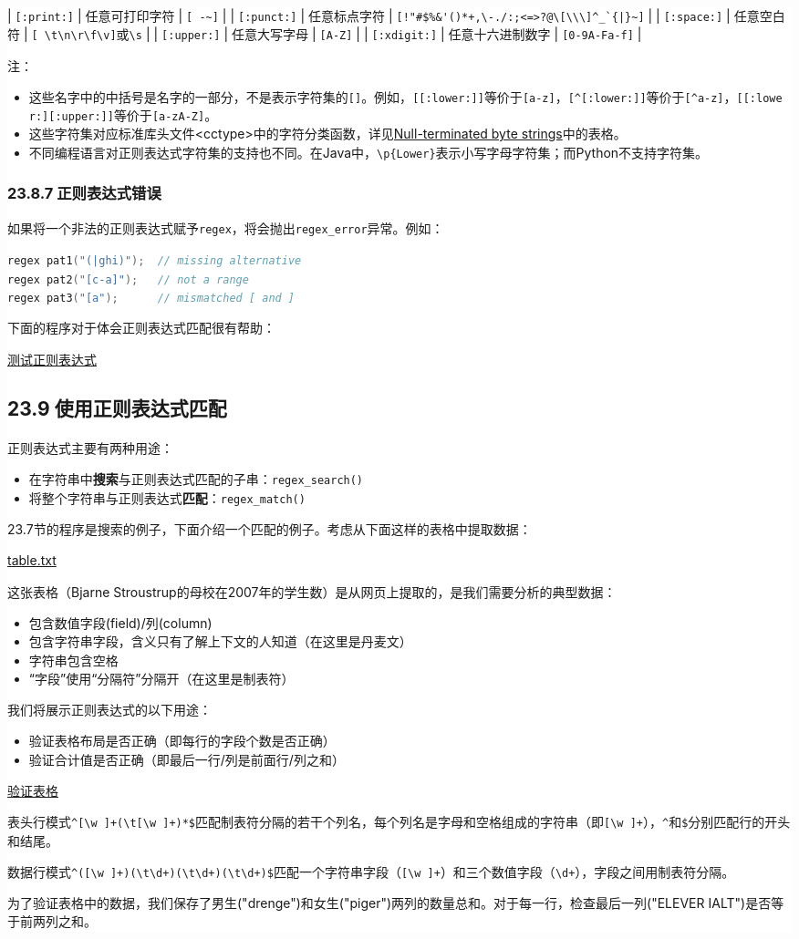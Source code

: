 | `[:print:]` | 任意可打印字符 | `[ -~]` |
| `[:punct:]` | 任意标点字符 | ``[!"#$%&'()*+,\-./:;<=>?@\[\\\]^_`{|}~]`` |
| `[:space:]` | 任意空白符 | `[ \t\n\r\f\v]`或`\s` |
| `[:upper:]` | 任意大写字母 | `[A-Z]` |
| `[:xdigit:]` | 任意十六进制数字 | `[0-9A-Fa-f]` |

注：
* 这些名字中的中括号是名字的一部分，不是表示字符集的`[]`。例如，`[[:lower:]]`等价于`[a-z]`，`[^[:lower:]]`等价于`[^a-z]`，`[[:lower:][:upper:]]`等价于`[a-zA-Z]`。
* 这些字符集对应标准库头文件\<cctype\>中的字符分类函数，详见[Null-terminated byte strings](https://en.cppreference.com/w/cpp/string/byte)中的表格。
* 不同编程语言对正则表达式字符集的支持也不同。在Java中，`\p{Lower}`表示小写字母字符集；而Python不支持字符集。

### 23.8.7 正则表达式错误
如果将一个非法的正则表达式赋予`regex`，将会抛出`regex_error`异常。例如：

```cpp
regex pat1("(|ghi)");  // missing alternative
regex pat2("[c-a]");   // not a range
regex pat3("[a");      // mismatched [ and ]
```

下面的程序对于体会正则表达式匹配很有帮助：

[测试正则表达式](https://github.com/ZZy979/PPP-code/blob/main/ch23/test_regex.cpp)

## 23.9 使用正则表达式匹配
正则表达式主要有两种用途：
* 在字符串中**搜索**与正则表达式匹配的子串：`regex_search()`
* 将整个字符串与正则表达式**匹配**：`regex_match()`

23.7节的程序是搜索的例子，下面介绍一个匹配的例子。考虑从下面这样的表格中提取数据：

[table.txt](https://github.com/ZZy979/PPP-code/blob/main/ch23/testdata/table.txt)

这张表格（Bjarne Stroustrup的母校在2007年的学生数）是从网页上提取的，是我们需要分析的典型数据：
* 包含数值字段(field)/列(column)
* 包含字符串字段，含义只有了解上下文的人知道（在这里是丹麦文）
* 字符串包含空格
* “字段”使用“分隔符”分隔开（在这里是制表符）

我们将展示正则表达式的以下用途：
* 验证表格布局是否正确（即每行的字段个数是否正确）
* 验证合计值是否正确（即最后一行/列是前面行/列之和）

[验证表格](https://github.com/ZZy979/PPP-code/blob/main/ch23/verify_table.cpp)

表头行模式`^[\w ]+(\t[\w ]+)*$`匹配制表符分隔的若干个列名，每个列名是字母和空格组成的字符串（即`[\w ]+`），`^`和`$`分别匹配行的开头和结尾。

数据行模式`^([\w ]+)(\t\d+)(\t\d+)(\t\d+)$`匹配一个字符串字段（`[\w ]+`）和三个数值字段（`\d+`），字段之间用制表符分隔。

为了验证表格中的数据，我们保存了男生("drenge")和女生("piger")两列的数量总和。对于每一行，检查最后一列("ELEVER IALT")是否等于前两列之和。

